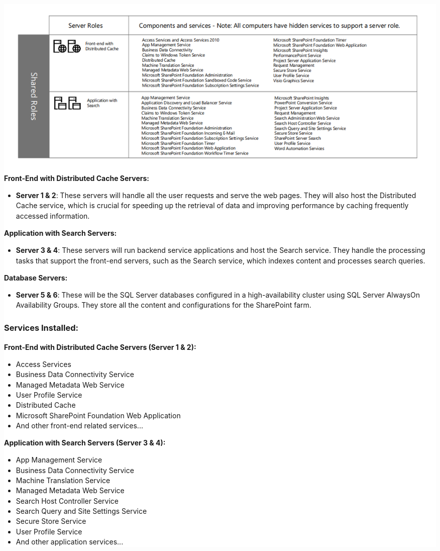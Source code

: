 ![alt text](image-8.png)


**Front-End with Distributed Cache Servers:**
- **Server 1 & 2**: These servers will handle all the user requests and serve the web pages. They will also host the Distributed Cache service, which is crucial for speeding up the retrieval of data and improving performance by caching frequently accessed information.

**Application with Search Servers:**
- **Server 3 & 4**: These servers will run backend service applications and host the Search service. They handle the processing tasks that support the front-end servers, such as the Search service, which indexes content and processes search queries.

**Database Servers:**
- **Server 5 & 6**: These will be the SQL Server databases configured in a high-availability cluster using SQL Server AlwaysOn Availability Groups. They store all the content and configurations for the SharePoint farm.

### Services Installed:

**Front-End with Distributed Cache Servers (Server 1 & 2):**
- Access Services
- Business Data Connectivity Service
- Managed Metadata Web Service
- User Profile Service
- Distributed Cache
- Microsoft SharePoint Foundation Web Application
- And other front-end related services...

**Application with Search Servers (Server 3 & 4):**
- App Management Service
- Business Data Connectivity Service
- Machine Translation Service
- Managed Metadata Web Service
- Search Host Controller Service
- Search Query and Site Settings Service
- Secure Store Service
- User Profile Service
- And other application services...
